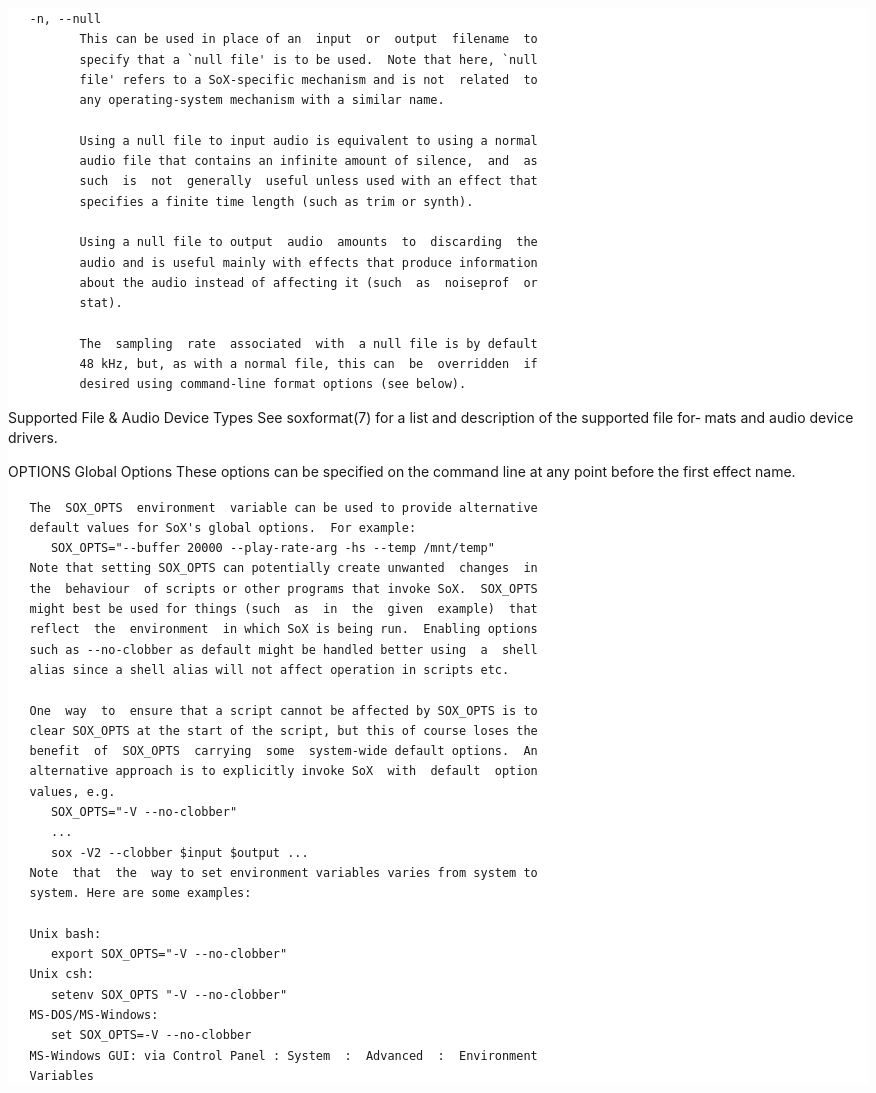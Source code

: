        -n, --null
              This can be used in place of an  input  or  output  filename  to
              specify that a `null file' is to be used.  Note that here, `null
              file' refers to a SoX-specific mechanism and is not  related  to
              any operating-system mechanism with a similar name.

              Using a null file to input audio is equivalent to using a normal
              audio file that contains an infinite amount of silence,  and  as
              such  is  not  generally  useful unless used with an effect that
              specifies a finite time length (such as trim or synth).

              Using a null file to output  audio  amounts  to  discarding  the
              audio and is useful mainly with effects that produce information
              about the audio instead of affecting it (such  as  noiseprof  or
              stat).

              The  sampling  rate  associated  with  a null file is by default
              48 kHz, but, as with a normal file, this can  be  overridden  if
              desired using command-line format options (see below).

   Supported File & Audio Device Types
       See  soxformat(7) for a list and description of the supported file for‐
       mats and audio device drivers.

OPTIONS
   Global Options
       These options can be specified on the command line at any point  before
       the first effect name.

       The  SOX_OPTS  environment  variable can be used to provide alternative
       default values for SoX's global options.  For example:
          SOX_OPTS="--buffer 20000 --play-rate-arg -hs --temp /mnt/temp"
       Note that setting SOX_OPTS can potentially create unwanted  changes  in
       the  behaviour  of scripts or other programs that invoke SoX.  SOX_OPTS
       might best be used for things (such  as  in  the  given  example)  that
       reflect  the  environment  in which SoX is being run.  Enabling options
       such as --no-clobber as default might be handled better using  a  shell
       alias since a shell alias will not affect operation in scripts etc.

       One  way  to  ensure that a script cannot be affected by SOX_OPTS is to
       clear SOX_OPTS at the start of the script, but this of course loses the
       benefit  of  SOX_OPTS  carrying  some  system-wide default options.  An
       alternative approach is to explicitly invoke SoX  with  default  option
       values, e.g.
          SOX_OPTS="-V --no-clobber"
          ...
          sox -V2 --clobber $input $output ...
       Note  that  the  way to set environment variables varies from system to
       system. Here are some examples:

       Unix bash:
          export SOX_OPTS="-V --no-clobber"
       Unix csh:
          setenv SOX_OPTS "-V --no-clobber"
       MS-DOS/MS-Windows:
          set SOX_OPTS=-V --no-clobber
       MS-Windows GUI: via Control Panel : System  :  Advanced  :  Environment
       Variables
